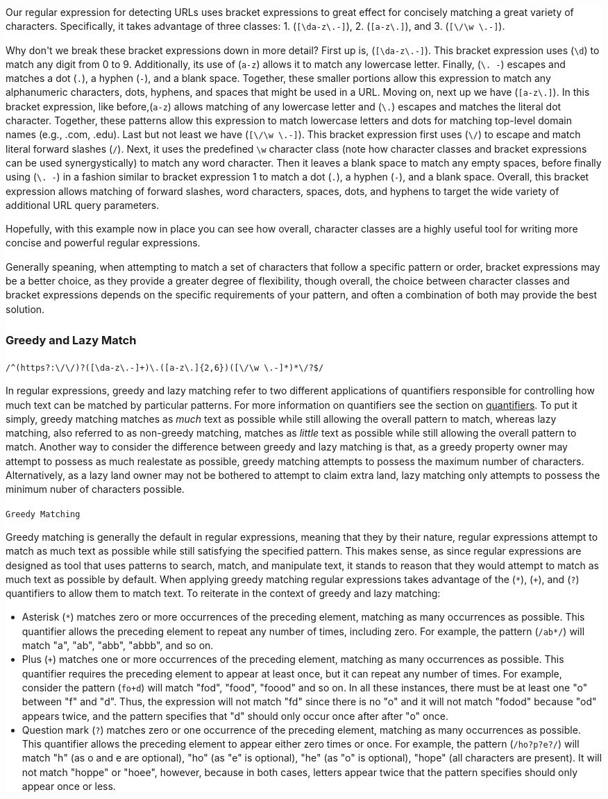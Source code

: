 Our regular expression for detecting URLs uses bracket expressions to great effect for concisely matching a great variety of characters. Specifically, it takes advantage of three classes:  1. (`[\da-z\.-]`), 2. (`[a-z\.]`), and 3. (`[\/\w \.-]`). 

Why don't we break these bracket expressions down in more detail? First up is, (`[\da-z\.-]`). This bracket expression uses (`\d`) to match any digit from 0 to 9. Additionally, its use of (`a-z`) allows it to match any lowercase letter. Finally, (`\. -`) escapes and matches a dot (`.`), a hyphen (`-`), and a blank space. Together, these smaller portions allow this expression to match any alphanumeric characters, dots, hyphens, and spaces that might be used in a URL. Moving on, next up we have (`[a-z\.]`). In this bracket expression, like before,(`a-z`) allows matching of any lowercase letter and (`\.`) escapes and matches the literal dot character. Together, these patterns allow this expression to match lowercase letters and dots for matching top-level domain names (e.g., .com, .edu). Last but not least we have (`[\/\w \.-]`). This bracket expression first uses (`\/`) to escape and match literal forward slashes (`/`). Next, it uses the predefined `\w` character class (note how character classes and bracket expressions can be used synergystically) to match any word character. Then it leaves a blank space to match any empty spaces, before finally using (`\. -`) in a fashion similar to bracket expression 1 to  match a dot (`.`), a hyphen (`-`), and a blank space. Overall, this bracket expression allows matching of forward slashes, word characters, spaces, dots, and hyphens to target the wide variety of additional URL query parameters. 
     
Hopefully, with this example now in place you can see how overall, character classes are a highly useful tool for writing more concise and powerful regular expressions.

Generally speaning, when attempting to match a set of characters that follow a specific pattern or order, bracket expressions may be a better choice, as they provide a greater degree of flexibility, though overall, the choice between character classes and bracket expressions depends on the specific requirements of your pattern, and often a combination of both may provide the best solution.

### Greedy and Lazy Match

`/^(https?:\/\/)?([\da-z\.-]+)\.([a-z\.]{2,6})([\/\w \.-]*)*\/?$/`

In regular expressions, greedy and lazy matching refer to two different applications of quantifiers responsible for controlling how much text can be matched by particular patterns. For more information on quantifiers see the section on [quantifiers](#quantifiers). To put it simply, greedy matching matches as *much* text as possible while still allowing the overall pattern to match, whereas lazy matching, also referred to as non-greedy matching, matches as *little* text as possible while still allowing the overall pattern to match. Another way to consider the difference between greedy and lazy matching is that, as a greedy property owner may attempt to possess as much realestate as possible, greedy matching attempts to possess the maximum number of characters. Alternatively, as a lazy land owner may not be bothered to attempt to claim extra land, lazy matching only attempts to possess the minimum nuber of characters possible.  

    Greedy Matching
Greedy matching is generally the default in regular expressions, meaning that they by their nature, regular expressions attempt to match as much text as possible while still satisfying the specified pattern. This makes sense, as since regular expressions are designed as tool that uses patterns to search, match, and manipulate text, it stands to reason that they would attempt to match as much text as possible by default. When applying greedy matching regular expressions takes advantage of the (`*`), (`+`), and (`?`) quantifiers to allow them to match text. To reiterate in the context of greedy and lazy matching: 
- Asterisk (`*`) matches zero or more occurrences of the preceding element, matching as many occurrences as possible. This quantifier allows the preceding element to repeat any number of times, including zero. For example, the pattern (`/ab*/`) will match "a", "ab", "abb", "abbb", and so on. 
- Plus (`+`) matches one or more occurrences of the preceding element, matching as many occurrences as possible. This quantifier requires the preceding element to appear at least once, but it can repeat any number of times. For example, consider the pattern (`fo+d`) will match "fod", "food", "foood" and so on. In all these instances, there must be at least one "o" between "f" and "d". Thus, the expression will not match "fd" since there is no "o" and it will not match "fodod" because "od" appears twice, and the pattern specifies that "d" should only occur once after after "o" once.
- Question mark (`?`) matches zero or one occurrence of the preceding element, matching as many occurrences as possible. This quantifier allows the preceding element to appear either zero times or once. For example, the pattern (`/ho?p?e?/`) will match "h" (as o and e are optional), "ho" (as "e" is optional), "he" (as "o" is optional), "hope" (all characters are present). It will not match "hoppe" or "hoee", however, because in both cases, letters appear twice that the pattern specifies should only appear once or less.